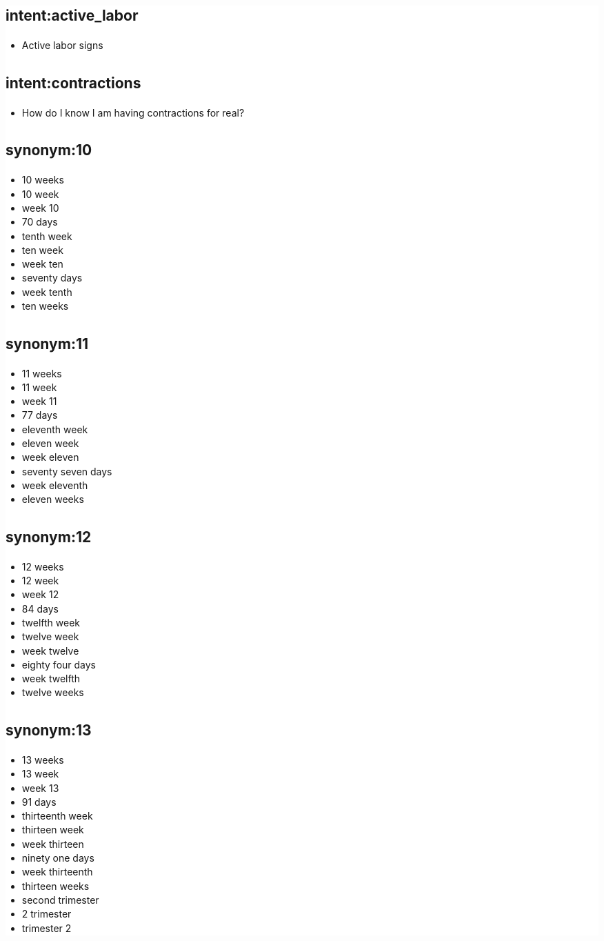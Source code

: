 ## intent:active_labor
- Active labor signs

## intent:contractions
- How do I know I am having contractions for real?

## synonym:10
- 10 weeks
- 10 week
- week 10
- 70 days
- tenth week
- ten week
- week ten
- seventy days
- week tenth
- ten weeks

## synonym:11
- 11 weeks
- 11 week
- week 11
- 77 days
- eleventh week
- eleven week
- week eleven
- seventy seven days
- week eleventh
- eleven weeks

## synonym:12
- 12 weeks
- 12 week
- week 12
- 84 days
- twelfth week
- twelve week
- week twelve
- eighty four days
- week twelfth
- twelve weeks

## synonym:13
- 13 weeks
- 13 week
- week 13
- 91 days
- thirteenth week
- thirteen week
- week thirteen
- ninety one days
- week thirteenth
- thirteen weeks
- second trimester
- 2 trimester
- trimester 2
